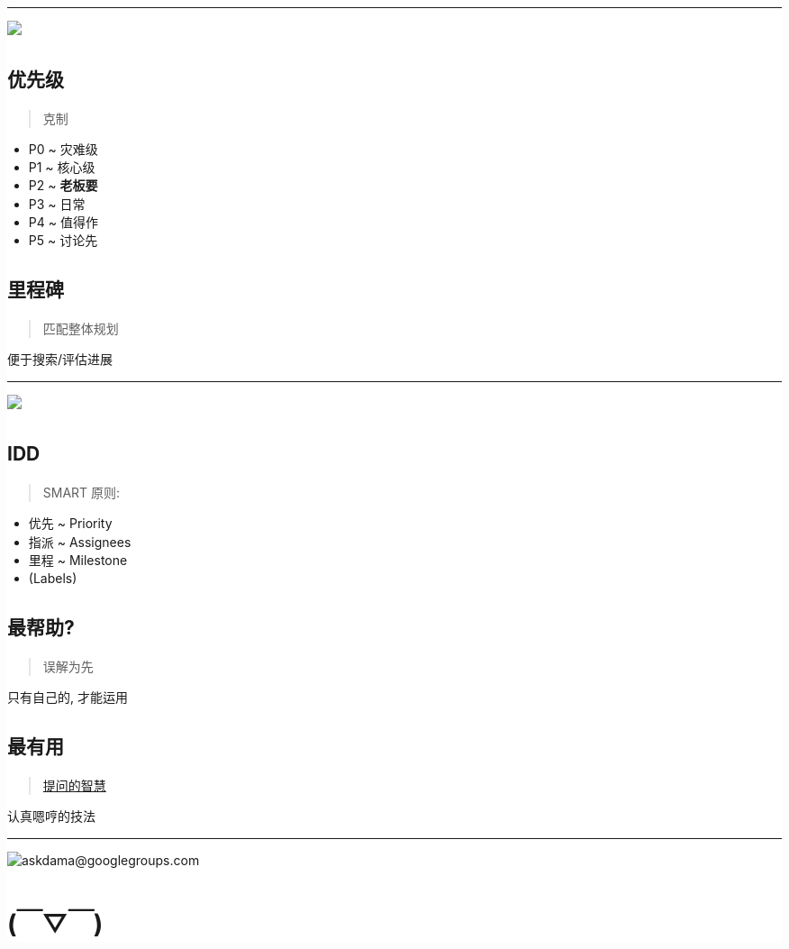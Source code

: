 

-------

![](http://ydlj.zoomquiet.top/ipic/2020-11-29-GFM-2-contents.jpg)

## 优先级
> 克制

+ P0 ~ 灾难级
+ P1 ~ 核心级
+ P2 ~ **老板要**
+ P3 ~ 日常
+ P4 ~ 值得作
+ P5 ~ 讨论先

## 里程碑
> 匹配整体规划

便于搜索/评估进展

-------

![](http://ydlj.zoomquiet.top/ipic/2020-11-29-PD-milestone.jpg)

## IDD
> SMART 原则:

- 优先 ~ Priority
- 指派 ~ Assignees
- 里程 ~ Milestone 
- (Labels)

## 最帮助?
> 误解为先

只有自己的, 才能运用

## 最有用
> [提问的智慧](https://github.com/DebugUself/How-To-Ask-Questions-The-Smart-Way/blob/master/README-zh_CN.md)

认真嗯哼的技法


-------

![askdama@googlegroups.com](http://openmindclub.zoomquiet.top/res/KEEP/kcn_ask-dama.jpg?imageView2/2/h/420)

# (￣▽￣)
